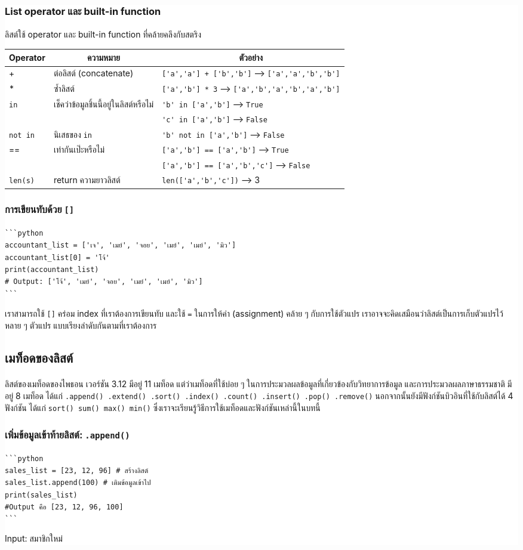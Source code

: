 ### List operator และ built-in function

ลิสต์ใช้ operator และ built-in function ที่คล้ายคลึงกับสตริง 

| Operator  		| ความหมาย 				  | ตัวอย่าง |
| --------  		| ---------				  | -------|
| + 				| ต่อลิสต์ (concatenate)		| `['a','a'] + ['b','b']` --> `['a','a','b','b']`| 
| * 				| ซ้ำลิสต์      				| `['a','b'] * 3` --> `['a','b','a','b','a','b']`| 
| `in`	    		| เช็คว่าข้อมูลชิ้นนี้อยู่ในลิสต์หรือไม่ 	| `'b' in ['a','b']` --> `True` |
|					|						   	|   `'c' in ['a','b']` --> `False`
| `not in`			| นิเสธของ `in`			  	|   `'b' not in ['a','b']` --> `False` |
| ==				| เท่ากันเป๊ะหรือไม่			| `['a','b'] == ['a','b']` --> `True` |
|					|							| `['a','b'] == ['a','b','c']`  --> `False` |
| `len(s)`			| return ความยาวลิสต์		 | `len(['a','b','c'])` --> 3 |

### การเขียนทับด้วย `[]`
````{sidebar} ตัวอย่าง
```python
accountant_list = ['เจ', 'เมย์', 'จอย', 'เมย์', 'เมย์', 'มิว']
accountant_list[0] = 'โจ้'
print(accountant_list)
# Output: ['โจ้', 'เมย์', 'จอย', 'เมย์', 'เมย์', 'มิว']
```
````
เราสามารถใช้ `[]` คร่อม index ที่เราต้องการเขียนทับ และใช้ `=` ในการให้ค่า (assignment) คล้าย ๆ กับการใช้ตัวแปร เราอาจจะคิดเสมือนว่าลิสต์เป็นการเก็บตัวแปรไว้หลาย ๆ ตัวแปร แบบเรียงลำดับกันตามที่เราต้องการ  

## เมท็อดของลิสต์
ลิสต์ของเมท็อดของไพธอน เวอร์ชัน 3.12 มีอยู่ 11 เมท็อด แต่ว่าเมท็อดที่ใช้บ่อย ๆ ในการประมวลผลข้อมูลที่เกี่ยวข้องกับวิทยาการข้อมูล และการประมวลผลภาษาธรรมชาติ มีอยู่ 8 เมท็อด ได้แก่ `.append() .extend() .sort() .index() .count() .insert() .pop() .remove()` นอกจากนั้นยังมีฟังก์ชันบิวอินที่ใช้กับลิสต์ได้ 4 ฟังก์ชัน ได้แก่ `sort() sum() max() min()` ซึ่งเราจะเรียนรู้วิธีการใช้เมท็อดและฟังก์ชันเหล่านี้ในบทนี้

### เพิ่มข้อมูลเข้าท้ายลิสต์: `.append()`
````{sidebar} ตัวอย่าง
```python
sales_list = [23, 12, 96] # สร้างลิสต์
sales_list.append(100) # เติมข้อมูลเข้าไป
print(sales_list) 
#Output คือ [23, 12, 96, 100]
```
````

Input: สมาชิกใหม่
